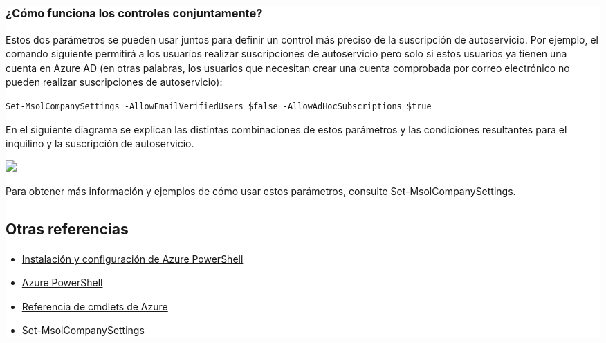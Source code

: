 ### ¿Cómo funciona los controles conjuntamente?

Estos dos parámetros se pueden usar juntos para definir un control más preciso de la suscripción de autoservicio. Por ejemplo, el comando siguiente permitirá a los usuarios realizar suscripciones de autoservicio pero solo si estos usuarios ya tienen una cuenta en Azure AD (en otras palabras, los usuarios que necesitan crear una cuenta comprobada por correo electrónico no pueden realizar suscripciones de autoservicio):

	Set-MsolCompanySettings -AllowEmailVerifiedUsers $false -AllowAdHocSubscriptions $true

En el siguiente diagrama se explican las distintas combinaciones de estos parámetros y las condiciones resultantes para el inquilino y la suscripción de autoservicio.

![][1]

Para obtener más información y ejemplos de cómo usar estos parámetros, consulte [Set-MsolCompanySettings](https://msdn.microsoft.com/library/azure/dn194127.aspx).

## Otras referencias

-  [Instalación y configuración de Azure PowerShell](../powershell-install-configure/)

-  [Azure PowerShell](https://msdn.microsoft.com/library/azure/jj156055.aspx)

-  [Referencia de cmdlets de Azure](https://msdn.microsoft.com/library/azure/jj554330.aspx)

-  [Set-MsolCompanySettings](https://msdn.microsoft.com/library/azure/dn194127.aspx)


[1]: ./media/active-directory-self-service-signup/SelfServiceSignUpControls.png

